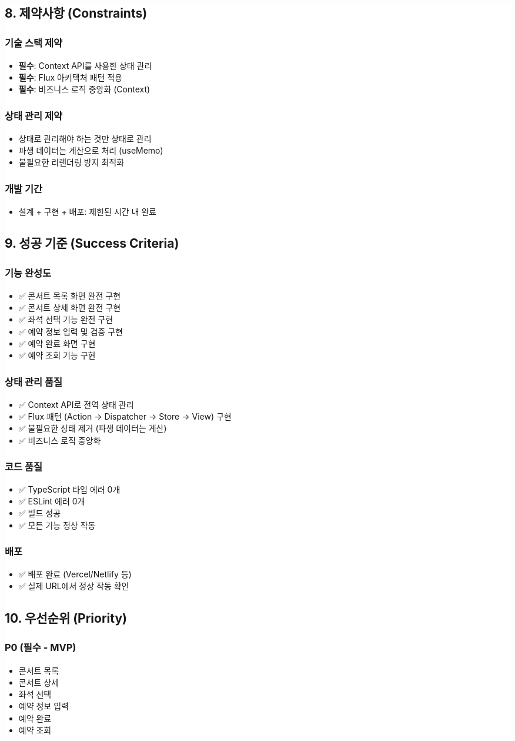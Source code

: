 ## 8. 제약사항 (Constraints)

### 기술 스택 제약
- **필수**: Context API를 사용한 상태 관리
- **필수**: Flux 아키텍처 패턴 적용
- **필수**: 비즈니스 로직 중앙화 (Context)

### 상태 관리 제약
- 상태로 관리해야 하는 것만 상태로 관리
- 파생 데이터는 계산으로 처리 (useMemo)
- 불필요한 리렌더링 방지 최적화

### 개발 기간
- 설계 + 구현 + 배포: 제한된 시간 내 완료

## 9. 성공 기준 (Success Criteria)

### 기능 완성도
- ✅ 콘서트 목록 화면 완전 구현
- ✅ 콘서트 상세 화면 완전 구현
- ✅ 좌석 선택 기능 완전 구현
- ✅ 예약 정보 입력 및 검증 구현
- ✅ 예약 완료 화면 구현
- ✅ 예약 조회 기능 구현

### 상태 관리 품질
- ✅ Context API로 전역 상태 관리
- ✅ Flux 패턴 (Action → Dispatcher → Store → View) 구현
- ✅ 불필요한 상태 제거 (파생 데이터는 계산)
- ✅ 비즈니스 로직 중앙화

### 코드 품질
- ✅ TypeScript 타입 에러 0개
- ✅ ESLint 에러 0개
- ✅ 빌드 성공
- ✅ 모든 기능 정상 작동

### 배포
- ✅ 배포 완료 (Vercel/Netlify 등)
- ✅ 실제 URL에서 정상 작동 확인

## 10. 우선순위 (Priority)

### P0 (필수 - MVP)
- 콘서트 목록
- 콘서트 상세
- 좌석 선택
- 예약 정보 입력
- 예약 완료
- 예약 조회
